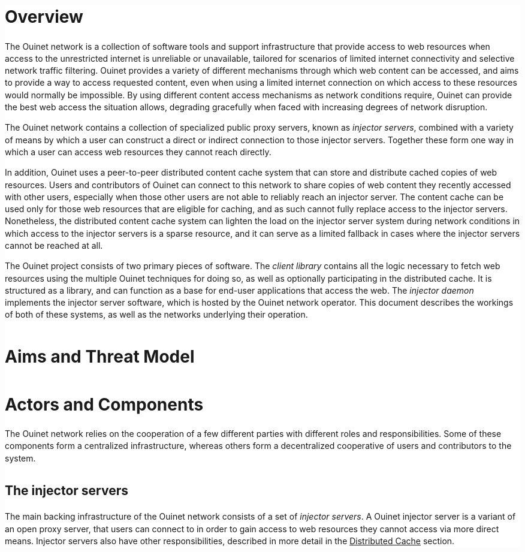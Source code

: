 

# Overview

The Ouinet network is a collection of software tools and support infrastructure that provide access to web resources when access to the unrestricted internet is unreliable or unavailable, tailored for scenarios of limited internet connectivity and selective network traffic filtering. Ouinet provides a variety of different mechanisms through which web content can be accessed, and aims to provide a way to access requested content, even when using a limited internet connection on which access to these resources would normally be impossible. By using different content access mechanisms as network conditions require, Ouinet can provide the best web access the situation allows, degrading gracefully when faced with increasing degrees of network disruption.

The Ouinet network contains a collection of specialized public proxy servers, known as *injector servers*, combined with a variety of means by which a user can construct a direct or indirect connection to those injector servers. Together these form one way in which a user can access web resources they cannot reach directly.

In addition, Ouinet uses a peer-to-peer distributed content cache system that can store and distribute cached copies of web resources. Users and contributors of Ouinet can connect to this network to share copies of web content they recently accessed with other users, especially when those other users are not able to reliably reach an injector server. The content cache can be used only for those web resources that are eligible for caching, and as such cannot fully replace access to the injector servers. Nonetheless, the distributed content cache system can lighten the load on the injector server system during network conditions in which access to the injector servers is a sparse resource, and it can serve as a limited fallback in cases where the injector servers cannot be reached at all.

The Ouinet project consists of two primary pieces of software. The *client library* contains all the logic necessary to fetch web resources using the multiple Ouinet techniques for doing so, as well as optionally participating in the distributed cache. It is structured as a library, and can function as a base for end-user applications that access the web. The *injector daemon* implements the injector server software, which is hosted by the Ouinet network operator. This document describes the workings of both of these systems, as well as the networks underlying their operation.



# Aims and Threat Model



# Actors and Components

The Ouinet network relies on the cooperation of a few different parties with different roles and responsibilities. Some of these components form a centralized infrastructure, whereas others form a decentralized cooperative of users and contributors to the system.


## The injector servers

The main backing infrastructure of the Ouinet network consists of a set of *injector servers*. A Ouinet injector server is a variant of an open proxy server, that users can connect to in order to gain access to web resources they cannot access via more direct means. Injector servers also have other responsibilities, described in more detail in the [Distributed Cache](#distributed-cache) section.
